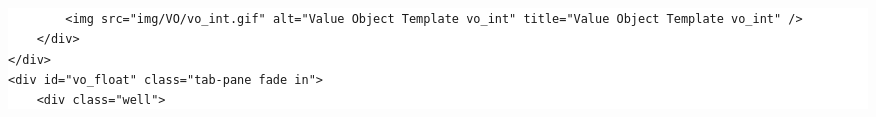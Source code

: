             <img src="img/VO/vo_int.gif" alt="Value Object Template vo_int" title="Value Object Template vo_int" />
        </div>
    </div>
    <div id="vo_float" class="tab-pane fade in">
        <div class="well">